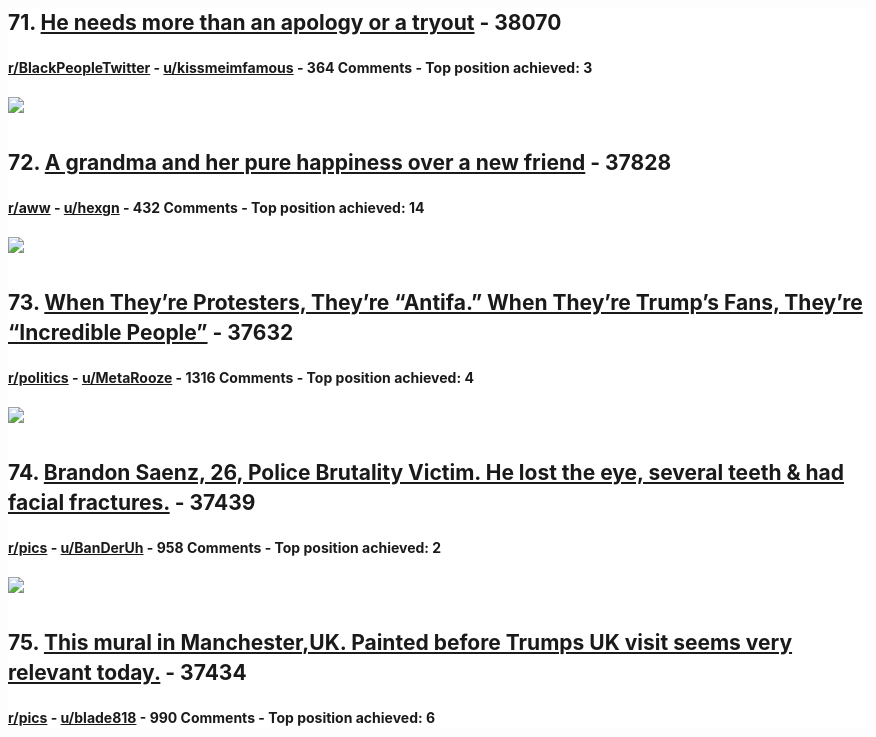 ## 71. [He needs more than an apology or a tryout](http://reddit.com/r/BlackPeopleTwitter/comments/gxixsq/he_needs_more_than_an_apology_or_a_tryout/) - 38070
#### [r/BlackPeopleTwitter](http://reddit.com/r/BlackPeopleTwitter) - [u/kissmeimfamous](http://reddit.com/u/kissmeimfamous) - 364 Comments - Top position achieved: 3

<a href="https://i.redd.it/rvevw4ndf7351.jpg"><img src="https://b.thumbs.redditmedia.com/Je4nkm08hQuNlIItQQPs5TejEq-Ci2jK06WCKR0LtPo.jpg"></img></a>

## 72. [A grandma and her pure happiness over a new friend](http://reddit.com/r/aww/comments/gxpwo7/a_grandma_and_her_pure_happiness_over_a_new_friend/) - 37828
#### [r/aww](http://reddit.com/r/aww) - [u/hexgn](http://reddit.com/u/hexgn) - 432 Comments - Top position achieved: 14

<a href="https://v.redd.it/wxvkovci7a351"><img src="https://b.thumbs.redditmedia.com/jdyiTV3FsOtpHoJzSvJ3RmLKNE5uuU0RjjTbPMBCZgc.jpg"></img></a>

## 73. [When They’re Protesters, They’re “Antifa.” When They’re Trump’s Fans, They’re “Incredible People”](http://reddit.com/r/politics/comments/gxs9je/when_theyre_protesters_theyre_antifa_when_theyre/) - 37632
#### [r/politics](http://reddit.com/r/politics) - [u/MetaRooze](http://reddit.com/u/MetaRooze) - 1316 Comments - Top position achieved: 4

<a href="https://www.motherjones.com/politics/2020/06/when-theyre-protesters-theyre-antifa-when-theyre-trumps-fans-theyre-incredible-people/"><img src="https://a.thumbs.redditmedia.com/Fzp3AJCnWz71NDb_7Et7lbk9NrYvL6uATedK2ena3l4.jpg"></img></a>

## 74. [Brandon Saenz, 26, Police Brutality Victim. He lost the eye, several teeth &amp; had facial fractures.](http://reddit.com/r/pics/comments/gxtway/brandon_saenz_26_police_brutality_victim_he_lost/) - 37439
#### [r/pics](http://reddit.com/r/pics) - [u/BanDerUh](http://reddit.com/u/BanDerUh) - 958 Comments - Top position achieved: 2

<a href="https://i.redd.it/eeytpn8web351.jpg"><img src="https://a.thumbs.redditmedia.com/xsHA8W4VCpeFUth1gpmkBam5Xybpqh46_7MMGHlonc8.jpg"></img></a>

## 75. [This mural in Manchester,UK. Painted before Trumps UK visit seems very relevant today.](http://reddit.com/r/pics/comments/gxt50b/this_mural_in_manchesteruk_painted_before_trumps/) - 37434
#### [r/pics](http://reddit.com/r/pics) - [u/blade818](http://reddit.com/u/blade818) - 990 Comments - Top position achieved: 6

